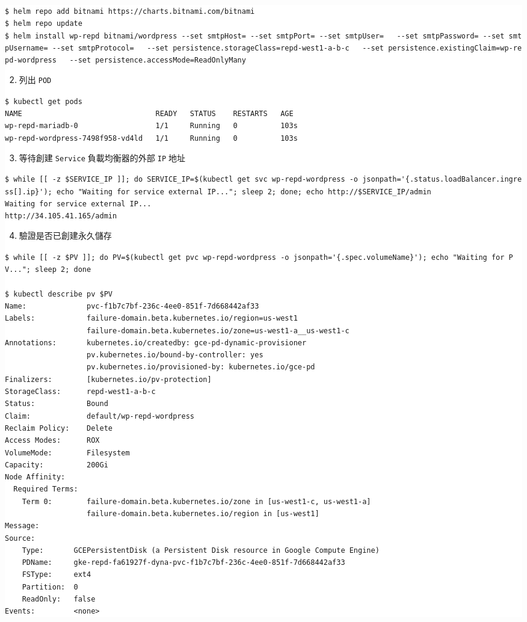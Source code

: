 ```shell
$ helm repo add bitnami https://charts.bitnami.com/bitnami
$ helm repo update
$ helm install wp-repd bitnami/wordpress --set smtpHost= --set smtpPort= --set smtpUser=   --set smtpPassword= --set smtpUsername= --set smtpProtocol=   --set persistence.storageClass=repd-west1-a-b-c   --set persistence.existingClaim=wp-repd-wordpress   --set persistence.accessMode=ReadOnlyMany
```
2. 列出 `POD`
```shell
$ kubectl get pods
NAME                               READY   STATUS    RESTARTS   AGE
wp-repd-mariadb-0                  1/1     Running   0          103s
wp-repd-wordpress-7498f958-vd4ld   1/1     Running   0          103s
```

3. 等待創建 `Service` 負載均衡器的外部 `IP` 地址
```shell
$ while [[ -z $SERVICE_IP ]]; do SERVICE_IP=$(kubectl get svc wp-repd-wordpress -o jsonpath='{.status.loadBalancer.ingress[].ip}'); echo "Waiting for service external IP..."; sleep 2; done; echo http://$SERVICE_IP/admin
Waiting for service external IP...
http://34.105.41.165/admin
```
4. 驗證是否已創建永久儲存
```shell
$ while [[ -z $PV ]]; do PV=$(kubectl get pvc wp-repd-wordpress -o jsonpath='{.spec.volumeName}'); echo "Waiting for PV..."; sleep 2; done

$ kubectl describe pv $PV
Name:              pvc-f1b7c7bf-236c-4ee0-851f-7d668442af33
Labels:            failure-domain.beta.kubernetes.io/region=us-west1
                   failure-domain.beta.kubernetes.io/zone=us-west1-a__us-west1-c
Annotations:       kubernetes.io/createdby: gce-pd-dynamic-provisioner
                   pv.kubernetes.io/bound-by-controller: yes
                   pv.kubernetes.io/provisioned-by: kubernetes.io/gce-pd
Finalizers:        [kubernetes.io/pv-protection]
StorageClass:      repd-west1-a-b-c
Status:            Bound
Claim:             default/wp-repd-wordpress
Reclaim Policy:    Delete
Access Modes:      ROX
VolumeMode:        Filesystem
Capacity:          200Gi
Node Affinity:
  Required Terms:
    Term 0:        failure-domain.beta.kubernetes.io/zone in [us-west1-c, us-west1-a]
                   failure-domain.beta.kubernetes.io/region in [us-west1]
Message:
Source:
    Type:       GCEPersistentDisk (a Persistent Disk resource in Google Compute Engine)
    PDName:     gke-repd-fa61927f-dyna-pvc-f1b7c7bf-236c-4ee0-851f-7d668442af33
    FSType:     ext4
    Partition:  0
    ReadOnly:   false
Events:         <none>
```
